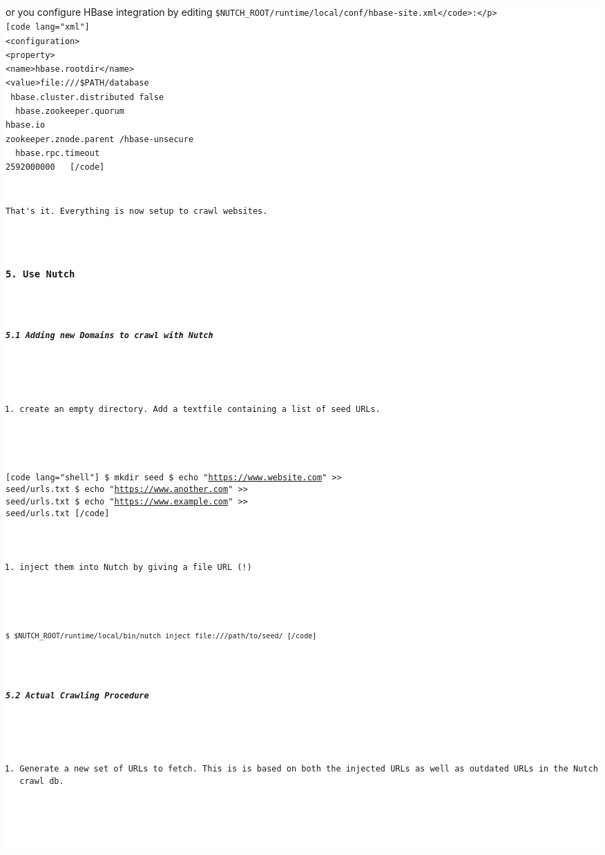or you configure HBase integration by editing <code>$NUTCH_ROOT/runtime/local/conf/hbase-site.xml</code>:</p>
[code lang="xml"]
<configuration>
  <property>
    <name>hbase.rootdir</name>
    <value>file:///$PATH/database</value>
  </property>
  <property>
    <name>hbase.cluster.distributed</name>
    <value>false</value>
  </property>
  <property>
    <name>hbase.zookeeper.quorum</name>
    <value>hbase.io</value>
  </property>
  <property>
    <name>zookeeper.znode.parent</name>
    <value>/hbase-unsecure</value>
  </property>
  <property>
    <name>hbase.rpc.timeout</name>
    <value>2592000000</value>
  </property>
</configuration>
[/code]

<p>That's it. Everything is now setup to crawl websites.</p>

<h3>5&#46; Use Nutch</h3>

<h5>5&#46;1 Adding new Domains to crawl with Nutch</h5>

<ol>
<li>create an empty directory. Add a textfile containing a list of seed URLs. </li>
</ol>

[code lang="shell"]
$ mkdir seed $ echo "https://www.website.com" &gt;&gt; seed/urls.txt
$ echo "https://www.another.com" &gt;&gt; seed/urls.txt
$ echo "https://www.example.com" &gt;&gt; seed/urls.txt
[/code]

<ol>
<li>inject them into Nutch by giving a file URL (!) </li>
</ol>

<p><code>$ $NUTCH_ROOT/runtime/local/bin/nutch inject file:///path/to/seed/ [/code]</code></p>

<h5>5&#46;2 Actual Crawling Procedure</h5>

<ol>
<li>Generate a new set of URLs to fetch. This is is based on both the injected URLs as well as outdated URLs in the Nutch crawl db.</li>
</ol>
